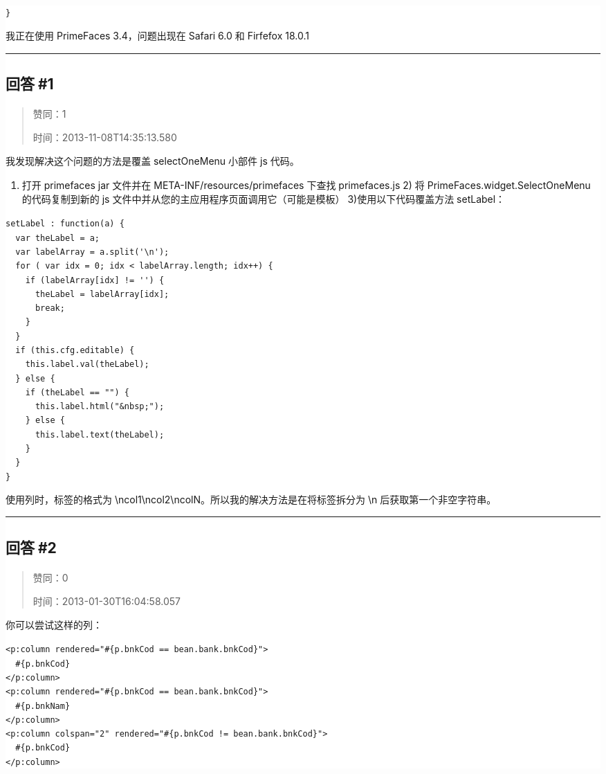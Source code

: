 ```
} 
```

我正在使用 PrimeFaces 3.4，问题出现在 Safari 6.0 和 Firfefox 18.0.1

* * *

## 回答 #1

> 赞同：1
> 
> 时间：2013-11-08T14:35:13.580

我发现解决这个问题的方法是覆盖 selectOneMenu 小部件 js 代码。

1) 打开 primefaces jar 文件并在 META-INF/resources/primefaces 下查找 primefaces.js 2) 将 PrimeFaces.widget.SelectOneMenu 的代码复制到新的 js 文件中并从您的主应用程序页面调用它（可能是模板） 3)使用以下代码覆盖方法 setLabel：

```
setLabel : function(a) {
  var theLabel = a;
  var labelArray = a.split('\n');
  for ( var idx = 0; idx < labelArray.length; idx++) {
    if (labelArray[idx] != '') {
      theLabel = labelArray[idx];
      break;
    }
  }
  if (this.cfg.editable) {
    this.label.val(theLabel);
  } else {
    if (theLabel == "") {
      this.label.html("&nbsp;");
    } else {
      this.label.text(theLabel);
    }
  }
} 
```

使用列时，标签的格式为 \ncol1\ncol2\ncolN。所以我的解决方法是在将标签拆分为 \n 后获取第一个非空字符串。

* * *

## 回答 #2

> 赞同：0
> 
> 时间：2013-01-30T16:04:58.057

你可以尝试这样的列：

```
<p:column rendered="#{p.bnkCod == bean.bank.bnkCod}">
  #{p.bnkCod}
</p:column>
<p:column rendered="#{p.bnkCod == bean.bank.bnkCod}">
  #{p.bnkNam}
</p:column>
<p:column colspan="2" rendered="#{p.bnkCod != bean.bank.bnkCod}">
  #{p.bnkCod}
</p:column> 
```
